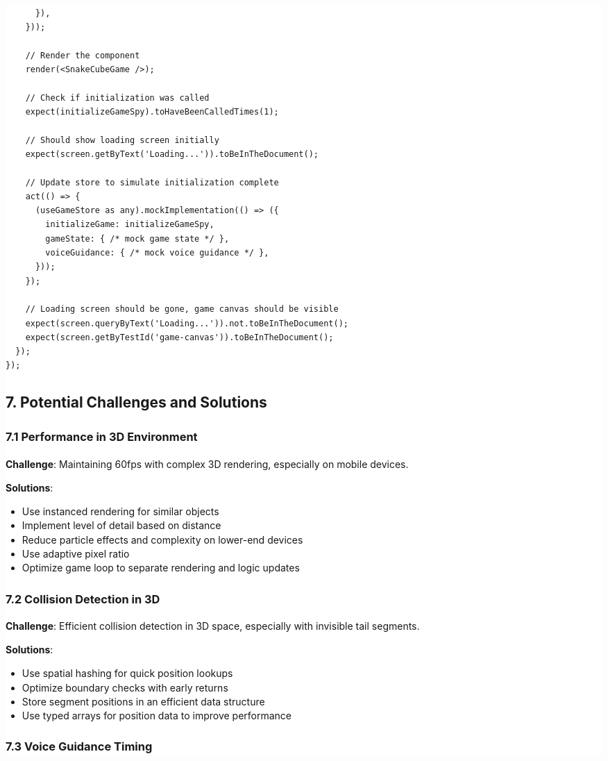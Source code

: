 ```tsx
      }),
    }));
    
    // Render the component
    render(<SnakeCubeGame />);
    
    // Check if initialization was called
    expect(initializeGameSpy).toHaveBeenCalledTimes(1);
    
    // Should show loading screen initially
    expect(screen.getByText('Loading...')).toBeInTheDocument();
    
    // Update store to simulate initialization complete
    act(() => {
      (useGameStore as any).mockImplementation(() => ({
        initializeGame: initializeGameSpy,
        gameState: { /* mock game state */ },
        voiceGuidance: { /* mock voice guidance */ },
      }));
    });
    
    // Loading screen should be gone, game canvas should be visible
    expect(screen.queryByText('Loading...')).not.toBeInTheDocument();
    expect(screen.getByTestId('game-canvas')).toBeInTheDocument();
  });
});
```

## 7. Potential Challenges and Solutions

### 7.1 Performance in 3D Environment

**Challenge**: Maintaining 60fps with complex 3D rendering, especially on mobile devices.

**Solutions**:
- Use instanced rendering for similar objects
- Implement level of detail based on distance
- Reduce particle effects and complexity on lower-end devices
- Use adaptive pixel ratio
- Optimize game loop to separate rendering and logic updates

### 7.2 Collision Detection in 3D

**Challenge**: Efficient collision detection in 3D space, especially with invisible tail segments.

**Solutions**:
- Use spatial hashing for quick position lookups
- Optimize boundary checks with early returns
- Store segment positions in an efficient data structure
- Use typed arrays for position data to improve performance

### 7.3 Voice Guidance Timing
